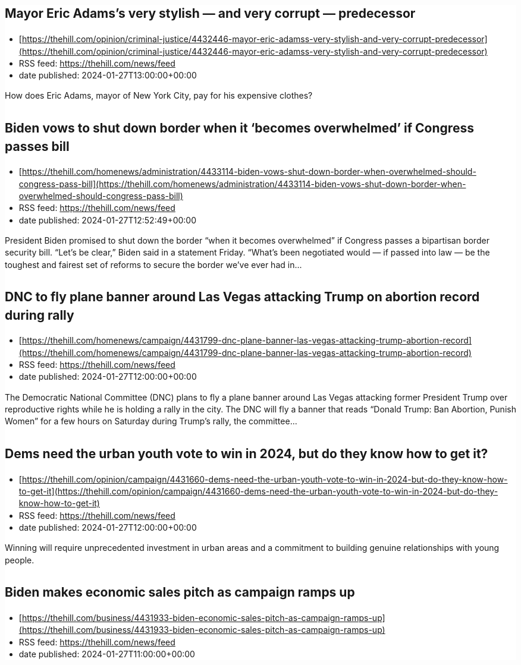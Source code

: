 ## Mayor Eric Adams’s very stylish — and very corrupt — predecessor
 - [https://thehill.com/opinion/criminal-justice/4432446-mayor-eric-adamss-very-stylish-and-very-corrupt-predecessor](https://thehill.com/opinion/criminal-justice/4432446-mayor-eric-adamss-very-stylish-and-very-corrupt-predecessor)
 - RSS feed: https://thehill.com/news/feed
 - date published: 2024-01-27T13:00:00+00:00

How does Eric Adams, mayor of New York City, pay for his expensive clothes?

## Biden vows to shut down border when it ‘becomes overwhelmed’ if Congress passes bill
 - [https://thehill.com/homenews/administration/4433114-biden-vows-shut-down-border-when-overwhelmed-should-congress-pass-bill](https://thehill.com/homenews/administration/4433114-biden-vows-shut-down-border-when-overwhelmed-should-congress-pass-bill)
 - RSS feed: https://thehill.com/news/feed
 - date published: 2024-01-27T12:52:49+00:00

President Biden promised to shut down the border “when it becomes overwhelmed” if Congress passes a bipartisan border security bill. “Let’s be clear,” Biden said in a statement Friday. “What’s been negotiated would — if passed into law — be the toughest and fairest set of reforms to secure the border we’ve ever had in...

## DNC to fly plane banner around Las Vegas attacking Trump on abortion record during rally
 - [https://thehill.com/homenews/campaign/4431799-dnc-plane-banner-las-vegas-attacking-trump-abortion-record](https://thehill.com/homenews/campaign/4431799-dnc-plane-banner-las-vegas-attacking-trump-abortion-record)
 - RSS feed: https://thehill.com/news/feed
 - date published: 2024-01-27T12:00:00+00:00

The Democratic National Committee (DNC) plans to fly a plane banner around Las Vegas attacking former President Trump over reproductive rights while he is holding a rally in the city. The DNC will fly a banner that reads “Donald Trump: Ban Abortion, Punish Women” for a few hours on Saturday during Trump’s rally, the committee...

## Dems need the urban youth vote to win in 2024, but do they know how to get it?
 - [https://thehill.com/opinion/campaign/4431660-dems-need-the-urban-youth-vote-to-win-in-2024-but-do-they-know-how-to-get-it](https://thehill.com/opinion/campaign/4431660-dems-need-the-urban-youth-vote-to-win-in-2024-but-do-they-know-how-to-get-it)
 - RSS feed: https://thehill.com/news/feed
 - date published: 2024-01-27T12:00:00+00:00

Winning will require unprecedented investment in urban areas and a commitment to building genuine relationships with young people.

## Biden makes economic sales pitch as campaign ramps up
 - [https://thehill.com/business/4431933-biden-economic-sales-pitch-as-campaign-ramps-up](https://thehill.com/business/4431933-biden-economic-sales-pitch-as-campaign-ramps-up)
 - RSS feed: https://thehill.com/news/feed
 - date published: 2024-01-27T11:00:00+00:00
